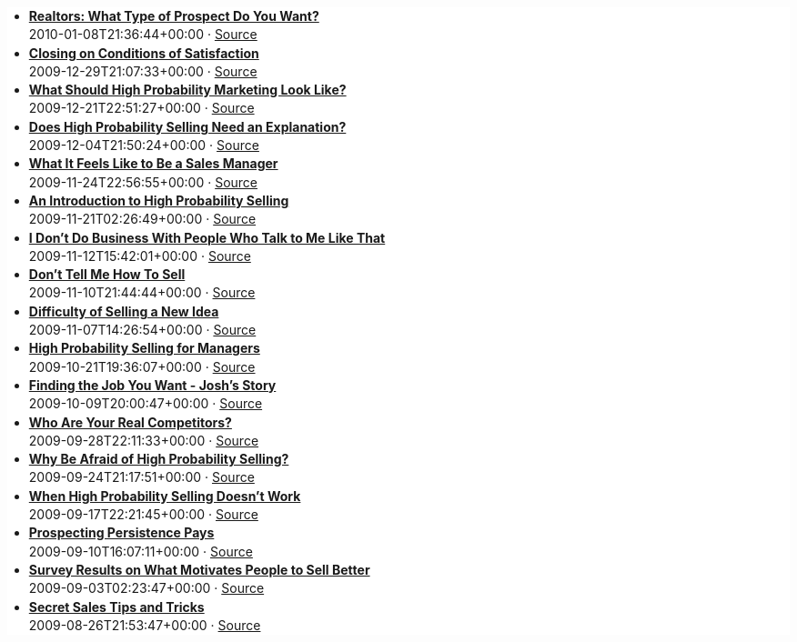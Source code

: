 - **[Realtors: What Type of Prospect Do You Want?](posts/2010-01-08-realtors-what-type-of-prospect-do-you-want.md)**  
  2010-01-08T21:36:44+00:00 · [Source](https://highprobabilityselling.blog/2010/01/08/realtors-what-type-of-prospect-do-you-want)
- **[Closing on Conditions of Satisfaction](posts/2009-12-29-closing-on-conditions-of-satisfaction.md)**  
  2009-12-29T21:07:33+00:00 · [Source](https://highprobabilityselling.blog/2009/12/29/closing-on-conditions-of-satisfaction)
- **[What Should High Probability Marketing Look Like?](posts/2009-12-21-what-should-high-probability-marketing-look-like.md)**  
  2009-12-21T22:51:27+00:00 · [Source](https://highprobabilityselling.blog/2009/12/21/what-should-high-probability-marketing-look-like)
- **[Does High Probability Selling Need an Explanation?](posts/2009-12-04-does-high-probability-selling-need-an-explanation.md)**  
  2009-12-04T21:50:24+00:00 · [Source](https://highprobabilityselling.blog/2009/12/04/does-high-probability-selling-need-an-explanation)
- **[What It Feels Like to Be a Sales Manager](posts/2009-11-24-what-it-feels-like-to-be-a-sales-manager.md)**  
  2009-11-24T22:56:55+00:00 · [Source](https://highprobabilityselling.blog/2009/11/24/what-it-feels-like-to-be-a-sales-manager)
- **[An Introduction to High Probability Selling](posts/2009-11-21-an-introduction-to-high-probability-selling.md)**  
  2009-11-21T02:26:49+00:00 · [Source](https://highprobabilityselling.blog/2009/11/20/an-introduction-to-high-probability-selling)
- **[I Don’t Do Business With People Who Talk to Me Like That](posts/2009-11-12-i-don-t-do-business-with-people-who-talk-to-me-like-that.md)**  
  2009-11-12T15:42:01+00:00 · [Source](https://highprobabilityselling.blog/2009/11/12/i-dont-do-business-with-people-who-talk-to-me-like-that)
- **[Don’t Tell Me How To Sell](posts/2009-11-10-don-t-tell-me-how-to-sell.md)**  
  2009-11-10T21:44:44+00:00 · [Source](https://highprobabilityselling.blog/2009/11/10/dont-tell-me-how-to-sell)
- **[Difficulty of Selling a New Idea](posts/2009-11-07-difficulty-of-selling-a-new-idea.md)**  
  2009-11-07T14:26:54+00:00 · [Source](https://highprobabilityselling.blog/2009/11/07/difficulty-of-selling-a-new-idea)
- **[High Probability Selling for Managers](posts/2009-10-21-high-probability-selling-for-managers.md)**  
  2009-10-21T19:36:07+00:00 · [Source](https://highprobabilityselling.blog/2009/10/21/high-probability-selling-for-managers)
- **[Finding the Job You Want - Josh’s Story](posts/2009-10-09-finding-the-job-you-want-josh-s-story.md)**  
  2009-10-09T20:00:47+00:00 · [Source](https://highprobabilityselling.blog/2009/10/09/finding-the-job-you-want-joshs-story)
- **[Who Are Your Real Competitors?](posts/2009-09-28-who-are-your-real-competitors.md)**  
  2009-09-28T22:11:33+00:00 · [Source](https://highprobabilityselling.blog/2009/09/28/who-are-your-real-competitors)
- **[Why Be Afraid of High Probability Selling?](posts/2009-09-24-why-be-afraid-of-high-probability-selling.md)**  
  2009-09-24T21:17:51+00:00 · [Source](https://highprobabilityselling.blog/2009/09/24/why-be-afraid-of-high-probability-selling)
- **[When High Probability Selling Doesn’t Work](posts/2009-09-17-when-high-probability-selling-doesn-t-work.md)**  
  2009-09-17T22:21:45+00:00 · [Source](https://highprobabilityselling.blog/2009/09/17/when-high-probability-selling-doesnt-work)
- **[Prospecting Persistence Pays](posts/2009-09-10-prospecting-persistence-pays.md)**  
  2009-09-10T16:07:11+00:00 · [Source](https://highprobabilityselling.blog/2009/09/10/prospecting-persistence-pays)
- **[Survey Results on What Motivates People to Sell Better](posts/2009-09-03-survey-results-on-what-motivates-people-to-sell-better.md)**  
  2009-09-03T02:23:47+00:00 · [Source](https://highprobabilityselling.blog/2009/09/02/survey-results-on-what-motivates-people-to-sell-better)
- **[Secret Sales Tips and Tricks](posts/2009-08-26-secret-sales-tips-and-tricks.md)**  
  2009-08-26T21:53:47+00:00 · [Source](https://highprobabilityselling.blog/2009/08/26/secret-sales-tips-and-tricks)